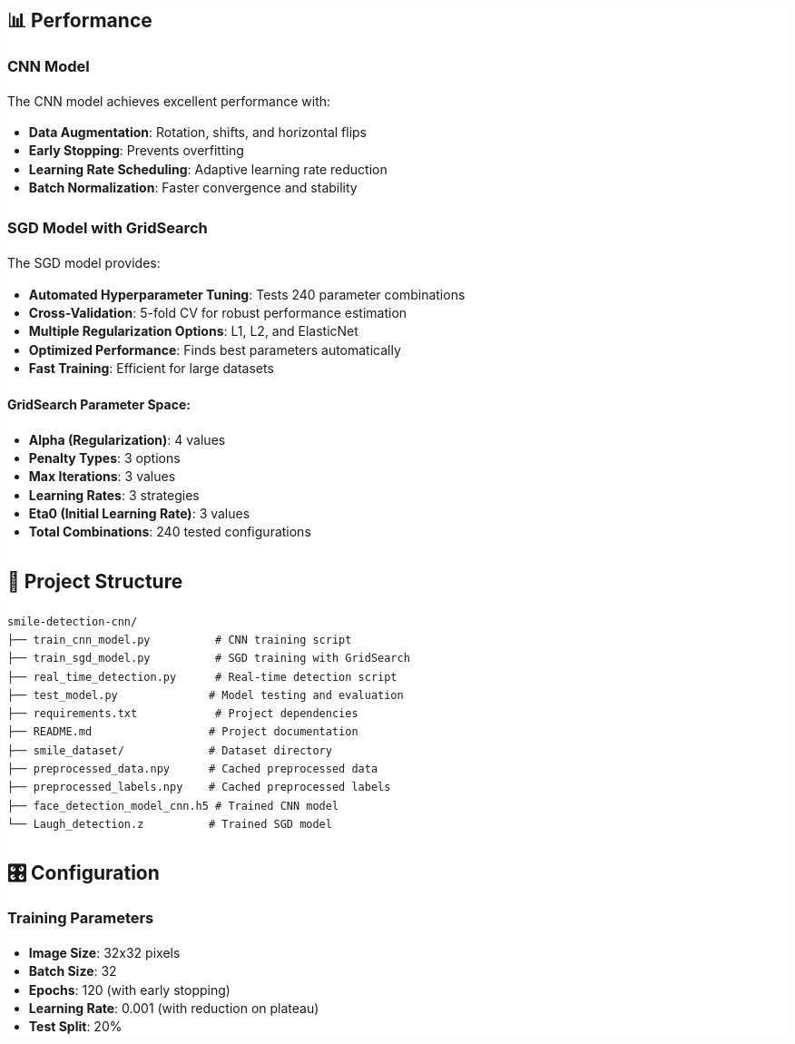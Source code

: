 ## 📊 Performance

### CNN Model
The CNN model achieves excellent performance with:
- **Data Augmentation**: Rotation, shifts, and horizontal flips
- **Early Stopping**: Prevents overfitting
- **Learning Rate Scheduling**: Adaptive learning rate reduction
- **Batch Normalization**: Faster convergence and stability

### SGD Model with GridSearch
The SGD model provides:
- **Automated Hyperparameter Tuning**: Tests 240 parameter combinations
- **Cross-Validation**: 5-fold CV for robust performance estimation
- **Multiple Regularization Options**: L1, L2, and ElasticNet
- **Optimized Performance**: Finds best parameters automatically
- **Fast Training**: Efficient for large datasets

#### GridSearch Parameter Space:
- **Alpha (Regularization)**: 4 values
- **Penalty Types**: 3 options  
- **Max Iterations**: 3 values
- **Learning Rates**: 3 strategies
- **Eta0 (Initial Learning Rate)**: 3 values
- **Total Combinations**: 240 tested configurations

## 📁 Project Structure

```
smile-detection-cnn/
├── train_cnn_model.py          # CNN training script
├── train_sgd_model.py          # SGD training with GridSearch
├── real_time_detection.py      # Real-time detection script
├── test_model.py              # Model testing and evaluation
├── requirements.txt            # Project dependencies
├── README.md                  # Project documentation
├── smile_dataset/             # Dataset directory
├── preprocessed_data.npy      # Cached preprocessed data
├── preprocessed_labels.npy    # Cached preprocessed labels
├── face_detection_model_cnn.h5 # Trained CNN model
└── Laugh_detection.z          # Trained SGD model
```

## 🎛️ Configuration

### Training Parameters
- **Image Size**: 32x32 pixels
- **Batch Size**: 32
- **Epochs**: 120 (with early stopping)
- **Learning Rate**: 0.001 (with reduction on plateau)
- **Test Split**: 20%
